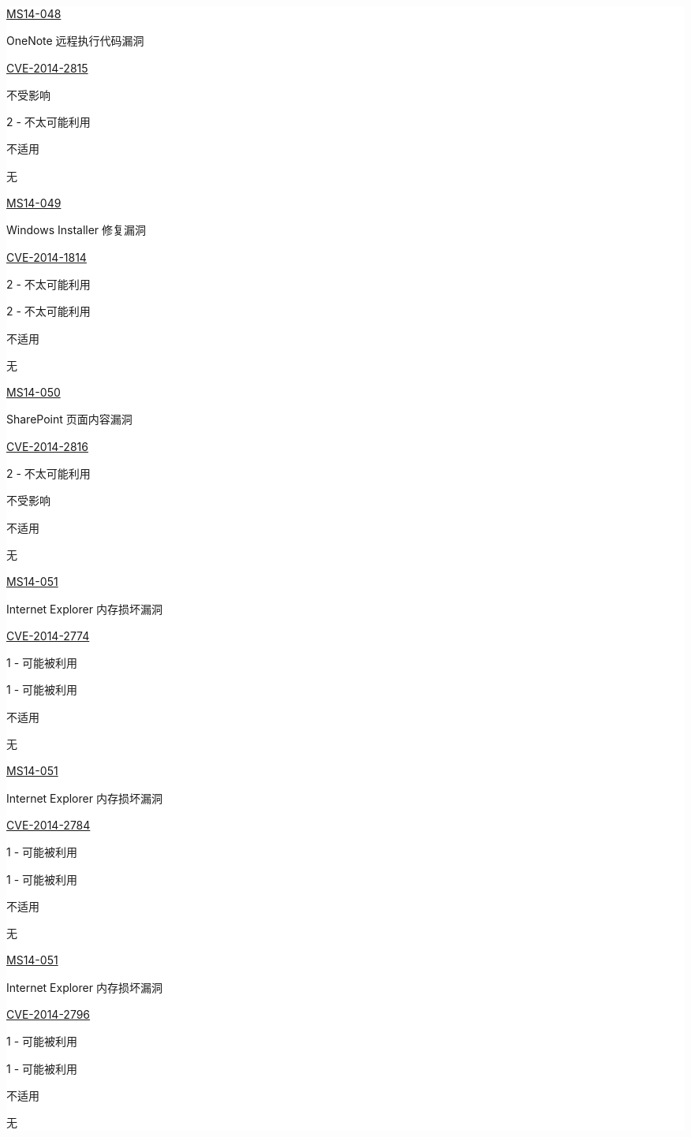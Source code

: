 <td style="border:1px solid black;"><p><a href="https://go.microsoft.com/fwlink/?linkid=402461">MS14-048</a></p></td>
<td style="border:1px solid black;"><p>OneNote 远程执行代码漏洞</p></td>
<td style="border:1px solid black;"><p><a href="https://www.cve.mitre.org/cgi-bin/cvename.cgi?name=cve-2014-2815">CVE-2014-2815</a></p></td>
<td style="border:1px solid black;"><p>不受影响</p></td>
<td style="border:1px solid black;"><p>2 - 不太可能利用</p></td>
<td style="border:1px solid black;"><p>不适用</p></td>
<td style="border:1px solid black;"><p>无</p></td>
</tr>  
<tr class="even">
<td style="border:1px solid black;"><p><a href="https://go.microsoft.com/fwlink/?linkid=396822">MS14-049</a></p></td>
<td style="border:1px solid black;"><p>Windows Installer 修复漏洞</p></td>
<td style="border:1px solid black;"><p><a href="https://www.cve.mitre.org/cgi-bin/cvename.cgi?name=cve-2014-1814">CVE-2014-1814</a></p></td>
<td style="border:1px solid black;"><p>2 - 不太可能利用</p></td>
<td style="border:1px solid black;"><p>2 - 不太可能利用</p></td>
<td style="border:1px solid black;"><p>不适用</p></td>
<td style="border:1px solid black;"><p>无</p></td>
</tr>  
<tr class="odd">
<td style="border:1px solid black;"><p><a href="https://go.microsoft.com/fwlink/?linkid=402463">MS14-050</a></p></td>
<td style="border:1px solid black;"><p>SharePoint 页面内容漏洞</p></td>
<td style="border:1px solid black;"><p><a href="https://www.cve.mitre.org/cgi-bin/cvename.cgi?name=cve-2014-2816">CVE-2014-2816</a></p></td>
<td style="border:1px solid black;"><p>2 - 不太可能利用</p></td>
<td style="border:1px solid black;"><p>不受影响</p></td>
<td style="border:1px solid black;"><p>不适用</p></td>
<td style="border:1px solid black;"><p>无</p></td>
</tr>  
<tr class="even">
<td style="border:1px solid black;"><p><a href="https://go.microsoft.com/fwlink/?linkid=507027">MS14-051</a></p></td>
<td style="border:1px solid black;"><p>Internet Explorer 内存损坏漏洞</p></td>
<td style="border:1px solid black;"><p><a href="https://www.cve.mitre.org/cgi-bin/cvename.cgi?name=cve-2014-2774">CVE-2014-2774</a></p></td>
<td style="border:1px solid black;"><p>1 - 可能被利用</p></td>
<td style="border:1px solid black;"><p>1 - 可能被利用</p></td>
<td style="border:1px solid black;"><p>不适用</p></td>
<td style="border:1px solid black;"><p>无</p></td>
</tr>  
<tr class="odd">
<td style="border:1px solid black;"><p><a href="https://go.microsoft.com/fwlink/?linkid=507027">MS14-051</a></p></td>
<td style="border:1px solid black;"><p>Internet Explorer 内存损坏漏洞</p></td>
<td style="border:1px solid black;"><p><a href="https://www.cve.mitre.org/cgi-bin/cvename.cgi?name=cve-2014-2784">CVE-2014-2784</a></p></td>
<td style="border:1px solid black;"><p>1 - 可能被利用</p></td>
<td style="border:1px solid black;"><p>1 - 可能被利用</p></td>
<td style="border:1px solid black;"><p>不适用</p></td>
<td style="border:1px solid black;"><p>无</p></td>
</tr>  
<tr class="even">
<td style="border:1px solid black;"><p><a href="https://go.microsoft.com/fwlink/?linkid=507027">MS14-051</a></p></td>
<td style="border:1px solid black;"><p>Internet Explorer 内存损坏漏洞</p></td>
<td style="border:1px solid black;"><p><a href="https://www.cve.mitre.org/cgi-bin/cvename.cgi?name=cve-2014-2796">CVE-2014-2796</a></p></td>
<td style="border:1px solid black;"><p>1 - 可能被利用</p></td>
<td style="border:1px solid black;"><p>1 - 可能被利用</p></td>
<td style="border:1px solid black;"><p>不适用</p></td>
<td style="border:1px solid black;"><p>无</p></td>